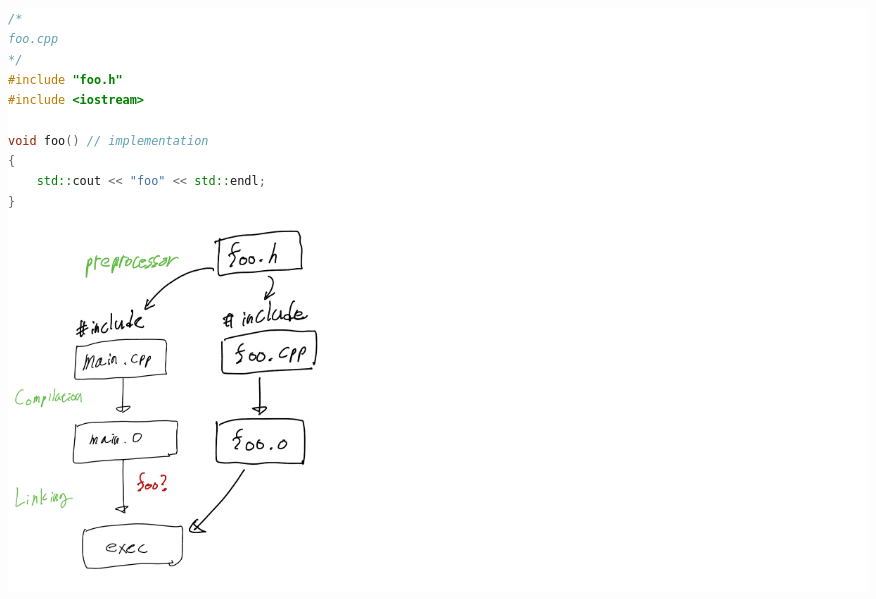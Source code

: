 ```Cpp
/* 
foo.cpp 
*/
#include "foo.h"
#include <iostream>

void foo() // implementation
{
    std::cout << "foo" << std::endl;
}
```

<img src = "image-3.png" width = "40%">
